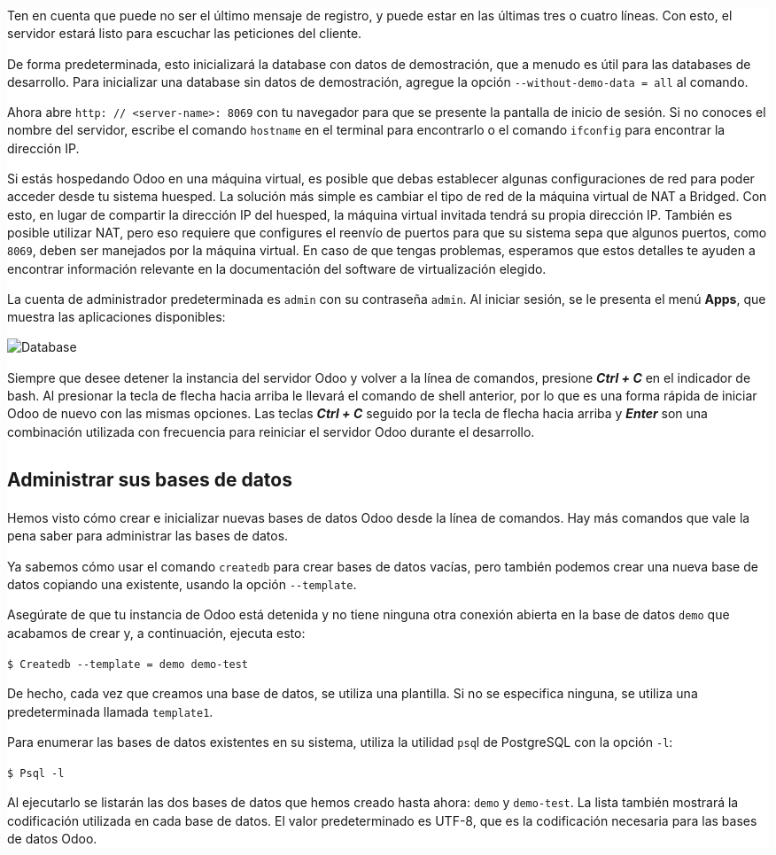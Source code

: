 Ten en cuenta que puede no ser el último mensaje de registro, y puede estar en las últimas tres o cuatro líneas. Con esto, el servidor estará listo para escuchar las peticiones del cliente.

De forma predeterminada, esto inicializará la database con datos de demostración, que a menudo es útil para las databases de desarrollo. Para inicializar una database sin datos de demostración, agregue la opción `--without-demo-data = all` al comando.

Ahora abre `http: // <server-name>: 8069` con tu navegador para que se presente la pantalla de inicio de sesión. Si no conoces el nombre del servidor, escribe el comando `hostname` en el terminal para encontrarlo o el comando `ifconfig` para encontrar la dirección IP.

Si estás hospedando Odoo en una máquina virtual, es posible que debas establecer algunas configuraciones de red para poder acceder desde tu sistema huesped. La solución más simple es cambiar el tipo de red de la máquina virtual de NAT a Bridged. Con esto, en lugar de compartir la dirección IP del huesped, la máquina virtual invitada tendrá su propia dirección IP. También es posible utilizar NAT, pero eso requiere que configures el reenvío de puertos para que su sistema sepa que algunos puertos, como `8069`, deben ser manejados por la máquina virtual. En caso de que tengas problemas, esperamos que estos detalles te ayuden a encontrar información relevante en la documentación del software de virtualización elegido.

La cuenta de administrador predeterminada es `admin` con su contraseña `admin`. Al iniciar sesión, se le presenta el menú  **Apps**, que muestra las aplicaciones disponibles:

![Database](./img/1-02.jpg)

Siempre que desee detener la instancia del servidor Odoo y volver a la línea de comandos, presione ***Ctrl + C*** en el indicador de bash. Al presionar la tecla de flecha hacia arriba le llevará el comando de shell anterior, por lo que es una forma rápida de iniciar Odoo de nuevo con las mismas opciones. Las teclas ***Ctrl + C*** seguido por la tecla de flecha hacia arriba y ***Enter*** son una combinación utilizada con frecuencia para reiniciar el servidor Odoo durante el desarrollo.

## Administrar sus bases de datos

Hemos visto cómo crear e inicializar nuevas bases de datos Odoo desde la línea de comandos. Hay más comandos que vale la pena saber para administrar las bases de datos.

Ya sabemos cómo usar el comando `createdb` para crear bases de datos vacías, pero también podemos crear una nueva base de datos copiando una existente, usando la opción  `--template`.

Asegúrate de que tu instancia de Odoo está detenida y no tiene ninguna otra conexión abierta en la base de datos `demo` que acabamos de crear y, a continuación, ejecuta esto:

```
$ Createdb --template = demo demo-test
```

De hecho, cada vez que creamos una base de datos, se utiliza una plantilla. Si no se especifica ninguna, se utiliza una predeterminada llamada `template1`.

Para enumerar las bases de datos existentes en su sistema, utiliza la utilidad `psq`l de PostgreSQL con la opción `-l`:

```
$ Psql -l
```

Al ejecutarlo se listarán las dos bases de datos que hemos creado hasta ahora: `demo` y `demo-test`. La lista también mostrará la codificación utilizada en cada base de datos. El valor predeterminado es UTF-8, que es la codificación necesaria para las bases de datos Odoo.
